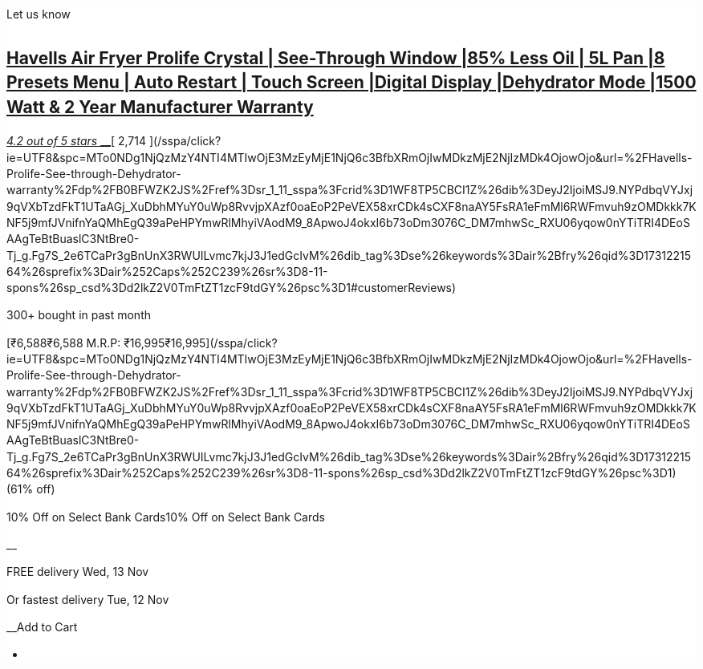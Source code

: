 Let us know

## [Havells Air Fryer Prolife Crystal | See-Through Window |85% Less Oil | 5L Pan |8 Presets Menu | Auto Restart | Touch Screen |Digital Display |Dehydrator Mode |1500 Watt & 2 Year Manufacturer Warranty ](/sspa/click?ie=UTF8&spc=MTo0NDg1NjQzMzY4NTI4MTIwOjE3MzEyMjE1NjQ6c3BfbXRmOjIwMDkzMjE2NjIzMDk4OjowOjo&url=%2FHavells-Prolife-See-through-Dehydrator-warranty%2Fdp%2FB0BFWZK2JS%2Fref%3Dsr_1_11_sspa%3Fcrid%3D1WF8TP5CBCI1Z%26dib%3DeyJ2IjoiMSJ9.NYPdbqVYJxj9qVXbTzdFkT1UTaAGj_XuDbhMYuY0uWp8RvvjpXAzf0oaEoP2PeVEX58xrCDk4sCXF8naAY5FsRA1eFmMl6RWFmvuh9zOMDkkk7KNF5j9mfJVnifnYaQMhEgQ39aPeHPYmwRlMhyiVAodM9_8ApwoJ4okxI6b73oDm3076C_DM7mhwSc_RXU06yqow0nYTiTRI4DEoSAAgTeBtBuaslC3NtBre0-Tj_g.Fg7S_2e6TCaPr3gBnUnX3RWUILvmc7kjJ3J1edGcIvM%26dib_tag%3Dse%26keywords%3Dair%2Bfry%26qid%3D1731221564%26sprefix%3Dair%252Caps%252C239%26sr%3D8-11-spons%26sp_csd%3Dd2lkZ2V0TmFtZT1zcF9tdGY%26psc%3D1)

[_4.2 out of 5 stars_ __](javascript:void\(0\))[ 2,714
](/sspa/click?ie=UTF8&spc=MTo0NDg1NjQzMzY4NTI4MTIwOjE3MzEyMjE1NjQ6c3BfbXRmOjIwMDkzMjE2NjIzMDk4OjowOjo&url=%2FHavells-
Prolife-See-through-Dehydrator-
warranty%2Fdp%2FB0BFWZK2JS%2Fref%3Dsr_1_11_sspa%3Fcrid%3D1WF8TP5CBCI1Z%26dib%3DeyJ2IjoiMSJ9.NYPdbqVYJxj9qVXbTzdFkT1UTaAGj_XuDbhMYuY0uWp8RvvjpXAzf0oaEoP2PeVEX58xrCDk4sCXF8naAY5FsRA1eFmMl6RWFmvuh9zOMDkkk7KNF5j9mfJVnifnYaQMhEgQ39aPeHPYmwRlMhyiVAodM9_8ApwoJ4okxI6b73oDm3076C_DM7mhwSc_RXU06yqow0nYTiTRI4DEoSAAgTeBtBuaslC3NtBre0-Tj_g.Fg7S_2e6TCaPr3gBnUnX3RWUILvmc7kjJ3J1edGcIvM%26dib_tag%3Dse%26keywords%3Dair%2Bfry%26qid%3D1731221564%26sprefix%3Dair%252Caps%252C239%26sr%3D8-11-spons%26sp_csd%3Dd2lkZ2V0TmFtZT1zcF9tdGY%26psc%3D1#customerReviews)

300+ bought in past month

[₹6,588₹6,588 M.R.P:
₹16,995₹16,995](/sspa/click?ie=UTF8&spc=MTo0NDg1NjQzMzY4NTI4MTIwOjE3MzEyMjE1NjQ6c3BfbXRmOjIwMDkzMjE2NjIzMDk4OjowOjo&url=%2FHavells-
Prolife-See-through-Dehydrator-
warranty%2Fdp%2FB0BFWZK2JS%2Fref%3Dsr_1_11_sspa%3Fcrid%3D1WF8TP5CBCI1Z%26dib%3DeyJ2IjoiMSJ9.NYPdbqVYJxj9qVXbTzdFkT1UTaAGj_XuDbhMYuY0uWp8RvvjpXAzf0oaEoP2PeVEX58xrCDk4sCXF8naAY5FsRA1eFmMl6RWFmvuh9zOMDkkk7KNF5j9mfJVnifnYaQMhEgQ39aPeHPYmwRlMhyiVAodM9_8ApwoJ4okxI6b73oDm3076C_DM7mhwSc_RXU06yqow0nYTiTRI4DEoSAAgTeBtBuaslC3NtBre0-Tj_g.Fg7S_2e6TCaPr3gBnUnX3RWUILvmc7kjJ3J1edGcIvM%26dib_tag%3Dse%26keywords%3Dair%2Bfry%26qid%3D1731221564%26sprefix%3Dair%252Caps%252C239%26sr%3D8-11-spons%26sp_csd%3Dd2lkZ2V0TmFtZT1zcF9tdGY%26psc%3D1)
(61% off)

10% Off on Select Bank Cards10% Off on Select Bank Cards

 __

FREE delivery Wed, 13 Nov

Or fastest delivery Tue, 12 Nov

__Add to Cart

-
